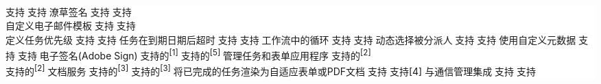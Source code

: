    <td>支持</td>
   <td>支持</td>
  </tr>
  <tr>
   <td>潦草签名</td>
   <td>支持</td>
   <td>支持<br /> </td>
  </tr>
  <tr>
   <td>自定义电子邮件模板</td>
   <td>支持</td>
   <td>支持<br /> </td>
  </tr>
  <tr>
   <td>定义任务优先级</td>
   <td>支持</td>
   <td>支持</td>
  </tr>
  <tr>
   <td>任务在到期日期后超时</td>
   <td>支持</td>
   <td>支持</td>
  </tr>
  <tr>
   <td>工作流中的循环</td>
   <td>支持</td>
   <td>支持</td>
  </tr>
  <tr>
   <td>动态选择被分派人 </td>
   <td>支持</td>
   <td>支持</td>
  </tr>
  <tr>
   <td>使用自定义元数据</td>
   <td>支持</td>
   <td>支持</td>
  </tr>
  <tr>
   <td>电子签名(Adobe Sign)</td>
   <td>支持的<sup>[1]</sup></td>
   <td>支持的<sup>[5]</sup></td>
  </tr>
  <tr>
   <td>管理任务和表单应用程序</td>
   <td>支持的<sup>[2]</sup><br /> </td>
   <td>支持的<sup>[2]</sup></td>
  </tr>
  <tr>
   <td>文档服务</td>
   <td>支持的<sup>[3]</sup></td>
   <td>支持的<sup>[3]</sup></td>
  </tr>
  <tr>
   <td>将已完成的任务渲染为自适应表单或PDF文档</td>
   <td>支持</td>
   <td>支持[4]</td>
  </tr>
  <tr>
   <td>与通信管理集成</td>
   <td>支持</td>
   <td>支持</td>
  </tr>
   <tr>